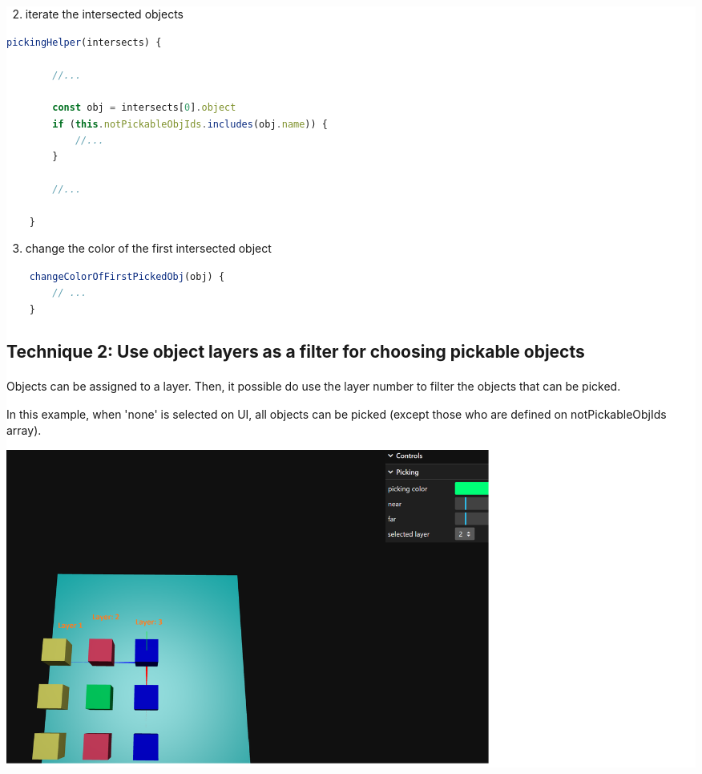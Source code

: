 2. iterate the intersected objects

```js
pickingHelper(intersects) {
         
        //...
        
        const obj = intersects[0].object
        if (this.notPickableObjIds.includes(obj.name)) {
            //...
        }

        //...

    }
```

3. change the color of the first intersected object

```js
    changeColorOfFirstPickedObj(obj) {
        // ...
    }
```   

## Technique 2: Use object layers as a filter for choosing pickable objects

Objects can be assigned to a layer. Then, it possible do use the layer number to filter the objects that can be picked.

In this example, when 'none' is selected on UI, all objects can be picked (except those who are defined on notPickableObjIds array). 

<img src="./images/selected_layer_anotated.png" alt="Layers" width="70%">
